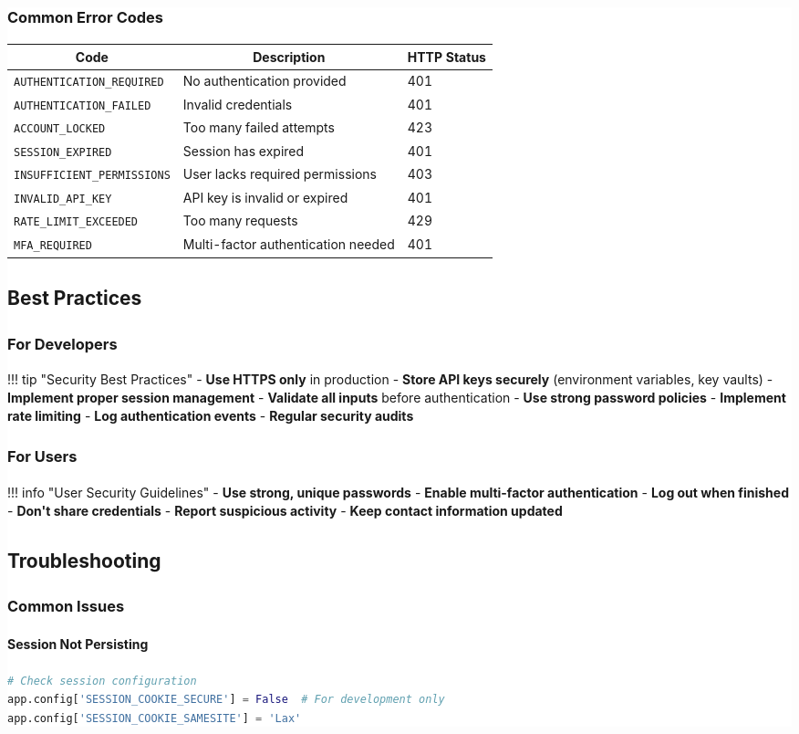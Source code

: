### Common Error Codes

| Code | Description | HTTP Status |
|------|-------------|-------------|
| `AUTHENTICATION_REQUIRED` | No authentication provided | 401 |
| `AUTHENTICATION_FAILED` | Invalid credentials | 401 |
| `ACCOUNT_LOCKED` | Too many failed attempts | 423 |
| `SESSION_EXPIRED` | Session has expired | 401 |
| `INSUFFICIENT_PERMISSIONS` | User lacks required permissions | 403 |
| `INVALID_API_KEY` | API key is invalid or expired | 401 |
| `RATE_LIMIT_EXCEEDED` | Too many requests | 429 |
| `MFA_REQUIRED` | Multi-factor authentication needed | 401 |

## Best Practices

### For Developers

!!! tip "Security Best Practices"
    - **Use HTTPS only** in production
    - **Store API keys securely** (environment variables, key vaults)
    - **Implement proper session management**
    - **Validate all inputs** before authentication
    - **Use strong password policies**
    - **Implement rate limiting**
    - **Log authentication events**
    - **Regular security audits**

### For Users

!!! info "User Security Guidelines"
    - **Use strong, unique passwords**
    - **Enable multi-factor authentication**
    - **Log out when finished**
    - **Don't share credentials**
    - **Report suspicious activity**
    - **Keep contact information updated**

## Troubleshooting

### Common Issues

#### Session Not Persisting

```python
# Check session configuration
app.config['SESSION_COOKIE_SECURE'] = False  # For development only
app.config['SESSION_COOKIE_SAMESITE'] = 'Lax'
```
